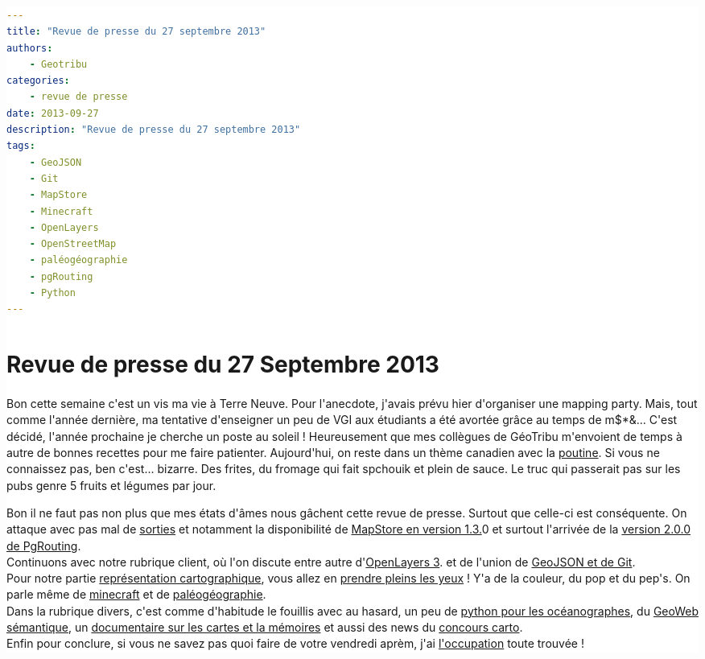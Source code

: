 ```yaml
---
title: "Revue de presse du 27 septembre 2013"
authors:
    - Geotribu
categories:
    - revue de presse
date: 2013-09-27
description: "Revue de presse du 27 septembre 2013"
tags:
    - GeoJSON
    - Git
    - MapStore
    - Minecraft
    - OpenLayers
    - OpenStreetMap
    - paléogéographie
    - pgRouting
    - Python
---
```


# Revue de presse du 27 Septembre 2013

Bon cette semaine c'est un vis ma vie à Terre Neuve. Pour l'anecdote, j'avais prévu hier d'organiser une mapping party. Mais, tout comme l'année dernière, ma tentative d'enseigner un peu de VGI aux étudiants a été avortée grâce au temps de m$*&... C'est décidé, l'année prochaine je cherche un poste au soleil ! Heureusement que mes collègues de GéoTribu m'envoient de temps à autre de bonnes recettes pour me faire patienter. Aujourd'hui, on reste dans un thème canadien avec la [poutine](http://www.marmiton.org/recettes/recette_poutine-typiquement-quebecoise_71199.aspx). Si vous ne connaissez pas, ben c'est... bizarre. Des frites, du fromage qui fait spchouik et plein de sauce. Le truc qui passerait pas sur les pubs genre 5 fruits et légumes par jour.

Bon il ne faut pas non plus que mes états d'âmes nous gâchent cette revue de presse. Surtout que celle-ci est conséquente. On attaque avec pas mal de [sorties](#sortieNews) et notamment la disponibilité de [MapStore en version 1.3.](#MapStore-1-3-0)0 et surtout l'arrivée de la [version 2.0.0 de PgRouting](#PgRouting-2-0-0).  
Continuons avec notre rubrique client, où l'on discute entre autre d'[OpenLayers 3](#OpenLayers-3-dernieres-nouvelles). et de l'union de [GeoJSON et de Git](#GeoJSON-suivez-le-git-).  
Pour notre partie [représentation cartographique](#repCartoNews), vous allez en [prendre pleins les yeux](#Cette-semaine-on-en-voit-de-toutes-les-couleurs) ! Y'a de la couleur, du pop et du pep's. On parle même de [minecraft](#L-Angleterre-a-la-sauce-Minecraft) et de [paléogéographie](#De-la-paleogeographie).  
Dans la rubrique divers, c'est comme d'habitude le fouillis avec au hasard, un peu de [python pour les océanographes](#Python-pour-les-oceanographes-mais-les-autres-peuvent-lire-aussi-), du [GeoWeb sémantique](#GeoWeb-Semantique), un [documentaire sur les cartes et la mémoires](#Documentaire-carto-sur-France-Culture-Les-cartes-et-la-memoire) et aussi des news du [concours carto](#Votre-feuilleton-de-l-annee-le-concours-carto-saison-4).  
Enfin pour conclure, si vous ne savez pas quoi faire de votre vendredi aprèm, j'ai [l'occupation](#Google-sort-encore-le-grand-JEU-) toute trouvée !
